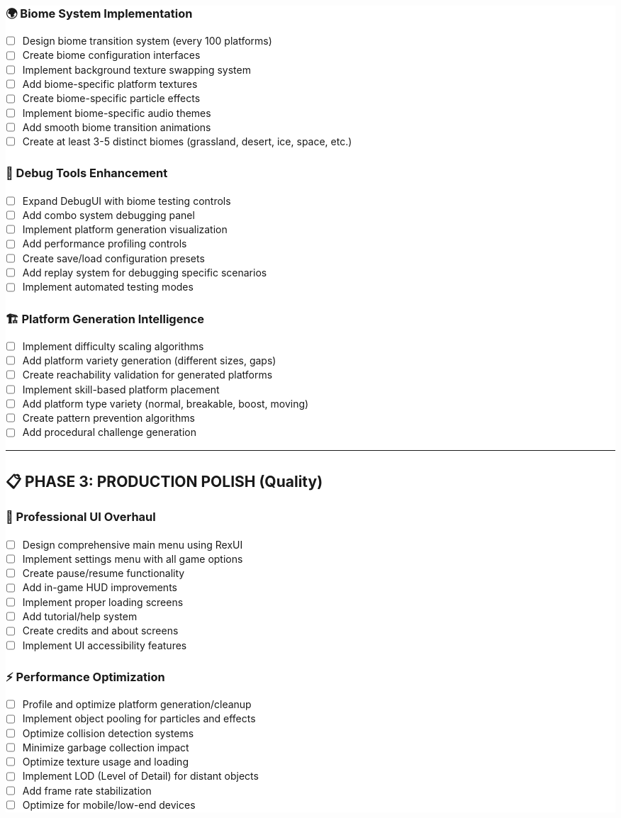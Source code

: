 ### 🌍 Biome System Implementation
- [ ] Design biome transition system (every 100 platforms)
- [ ] Create biome configuration interfaces
- [ ] Implement background texture swapping system
- [ ] Add biome-specific platform textures
- [ ] Create biome-specific particle effects
- [ ] Implement biome-specific audio themes
- [ ] Add smooth biome transition animations
- [ ] Create at least 3-5 distinct biomes (grassland, desert, ice, space, etc.)

### 🔧 Debug Tools Enhancement
- [ ] Expand DebugUI with biome testing controls
- [ ] Add combo system debugging panel
- [ ] Implement platform generation visualization
- [ ] Add performance profiling controls
- [ ] Create save/load configuration presets
- [ ] Add replay system for debugging specific scenarios
- [ ] Implement automated testing modes

### 🏗️ Platform Generation Intelligence
- [ ] Implement difficulty scaling algorithms
- [ ] Add platform variety generation (different sizes, gaps)
- [ ] Create reachability validation for generated platforms
- [ ] Implement skill-based platform placement
- [ ] Add platform type variety (normal, breakable, boost, moving)
- [ ] Create pattern prevention algorithms
- [ ] Add procedural challenge generation

---

## 📋 **PHASE 3: PRODUCTION POLISH** (Quality)

### 💎 Professional UI Overhaul
- [ ] Design comprehensive main menu using RexUI
- [ ] Implement settings menu with all game options
- [ ] Create pause/resume functionality
- [ ] Add in-game HUD improvements
- [ ] Implement proper loading screens
- [ ] Add tutorial/help system
- [ ] Create credits and about screens
- [ ] Implement UI accessibility features

### ⚡ Performance Optimization
- [ ] Profile and optimize platform generation/cleanup
- [ ] Implement object pooling for particles and effects
- [ ] Optimize collision detection systems
- [ ] Minimize garbage collection impact
- [ ] Optimize texture usage and loading
- [ ] Implement LOD (Level of Detail) for distant objects
- [ ] Add frame rate stabilization
- [ ] Optimize for mobile/low-end devices
